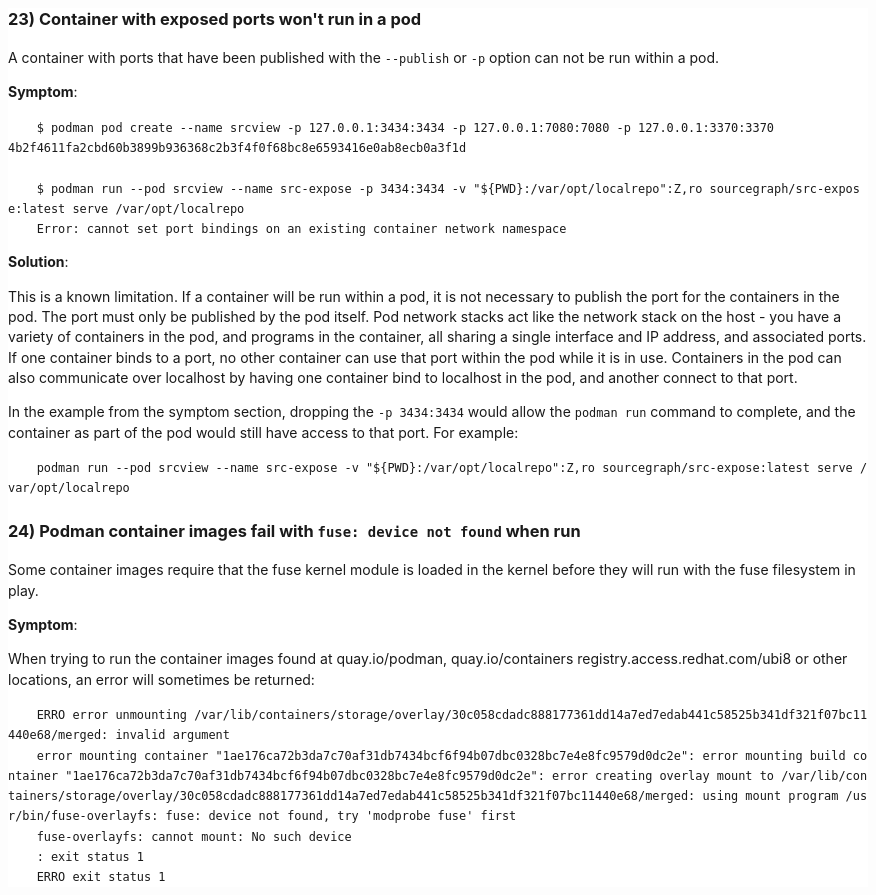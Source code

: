 ### 23) Container with exposed ports won't run in a pod

A container with ports that have been published with the `--publish` or `-p` option can not be run within a pod.

**Symptom**:

```console
    $ podman pod create --name srcview -p 127.0.0.1:3434:3434 -p 127.0.0.1:7080:7080 -p 127.0.0.1:3370:3370                        4b2f4611fa2cbd60b3899b936368c2b3f4f0f68bc8e6593416e0ab8ecb0a3f1d

    $ podman run --pod srcview --name src-expose -p 3434:3434 -v "${PWD}:/var/opt/localrepo":Z,ro sourcegraph/src-expose:latest serve /var/opt/localrepo
    Error: cannot set port bindings on an existing container network namespace
```

**Solution**:

This is a known limitation. If a container will be run within a pod, it is not necessary to publish the port for the containers in the pod. The port must only be published by the pod itself.  Pod network stacks act like the network stack on the host - you have a variety of containers in the pod, and programs in the container, all sharing a single interface and IP address, and associated ports. If one container binds to a port, no other container can use that port within the pod while it is in use. Containers in the pod can also communicate over localhost by having one container bind to localhost in the pod, and another connect to that port.

In the example from the symptom section, dropping the `-p 3434:3434` would allow the `podman run` command to complete, and the container as part of the pod would still have access to that port.  For example:

```console
    podman run --pod srcview --name src-expose -v "${PWD}:/var/opt/localrepo":Z,ro sourcegraph/src-expose:latest serve /var/opt/localrepo
```

### 24) Podman container images fail with `fuse: device not found` when run

Some container images require that the fuse kernel module is loaded in the kernel before they will run with the fuse filesystem in play.

**Symptom**:

When trying to run the container images found at quay.io/podman, quay.io/containers registry.access.redhat.com/ubi8 or other locations, an error will sometimes be returned:


```console
    ERRO error unmounting /var/lib/containers/storage/overlay/30c058cdadc888177361dd14a7ed7edab441c58525b341df321f07bc11440e68/merged: invalid argument
    error mounting container "1ae176ca72b3da7c70af31db7434bcf6f94b07dbc0328bc7e4e8fc9579d0dc2e": error mounting build container "1ae176ca72b3da7c70af31db7434bcf6f94b07dbc0328bc7e4e8fc9579d0dc2e": error creating overlay mount to /var/lib/containers/storage/overlay/30c058cdadc888177361dd14a7ed7edab441c58525b341df321f07bc11440e68/merged: using mount program /usr/bin/fuse-overlayfs: fuse: device not found, try 'modprobe fuse' first
    fuse-overlayfs: cannot mount: No such device
    : exit status 1
    ERRO exit status 1
```
